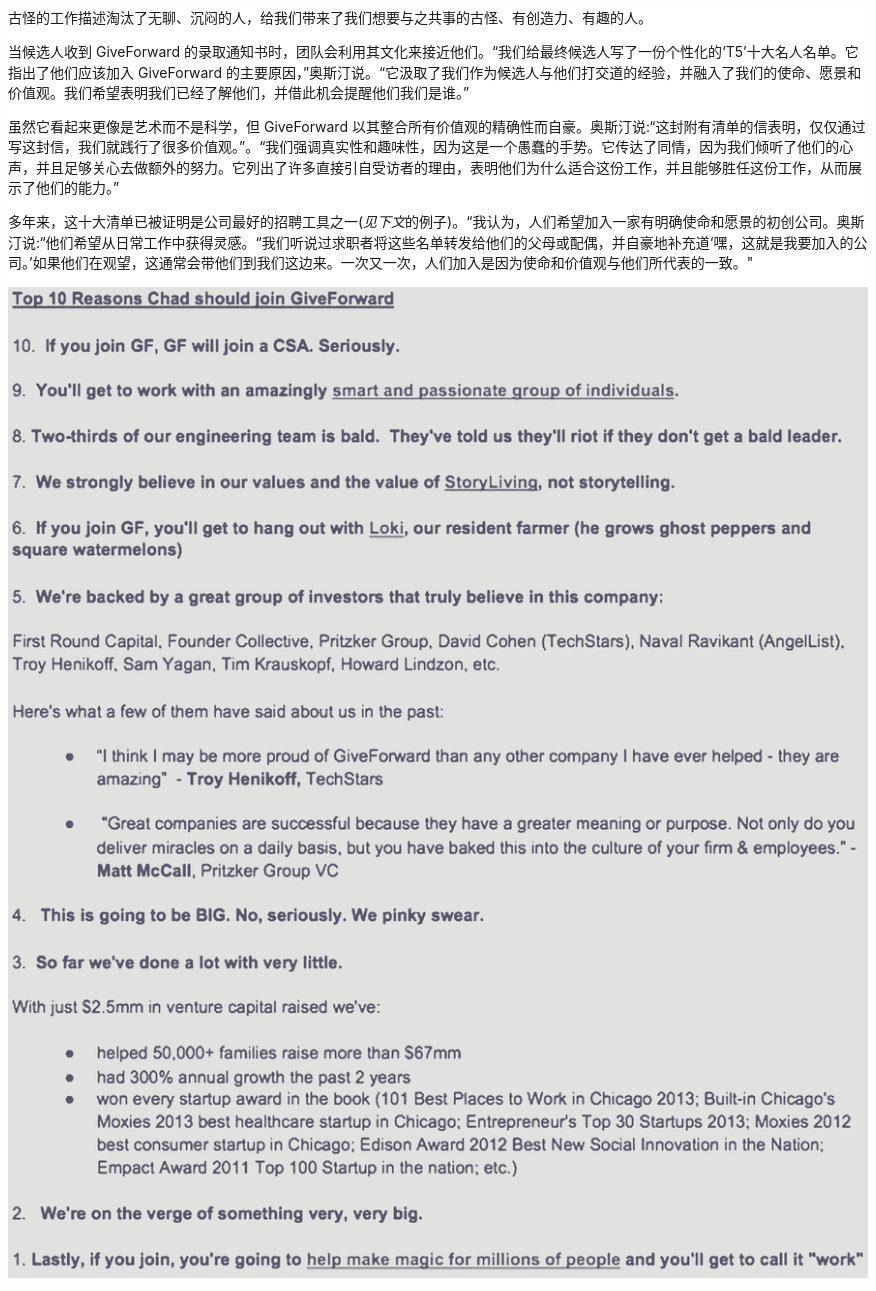古怪的工作描述淘汰了无聊、沉闷的人，给我们带来了我们想要与之共事的古怪、有创造力、有趣的人。

当候选人收到 GiveForward 的录取通知书时，团队会利用其文化来接近他们。“我们给最终候选人写了一份个性化的‘T5’十大名人名单。它指出了他们应该加入 GiveForward 的主要原因，”奥斯汀说。“它汲取了我们作为候选人与他们打交道的经验，并融入了我们的使命、愿景和价值观。我们希望表明我们已经了解他们，并借此机会提醒他们我们是谁。”

虽然它看起来更像是艺术而不是科学，但 GiveForward 以其整合所有价值观的精确性而自豪。奥斯汀说:“这封附有清单的信表明，仅仅通过写这封信，我们就践行了很多价值观。”。“我们强调真实性和趣味性，因为这是一个愚蠢的手势。它传达了同情，因为我们倾听了他们的心声，并且足够关心去做额外的努力。它列出了许多直接引自受访者的理由，表明他们为什么适合这份工作，并且能够胜任这份工作，从而展示了他们的能力。”

多年来，这十大清单已被证明是公司最好的招聘工具之一(*见下文*的例子)。“我认为，人们希望加入一家有明确使命和愿景的初创公司。奥斯汀说:“他们希望从日常工作中获得灵感。“我们听说过求职者将这些名单转发给他们的父母或配偶，并自豪地补充道‘嘿，这就是我要加入的公司。’如果他们在观望，这通常会带他们到我们这边来。一次又一次，人们加入是因为使命和价值观与他们所代表的一致。"

![](img/465d5a78e784905996a64486dde60fac.png)
